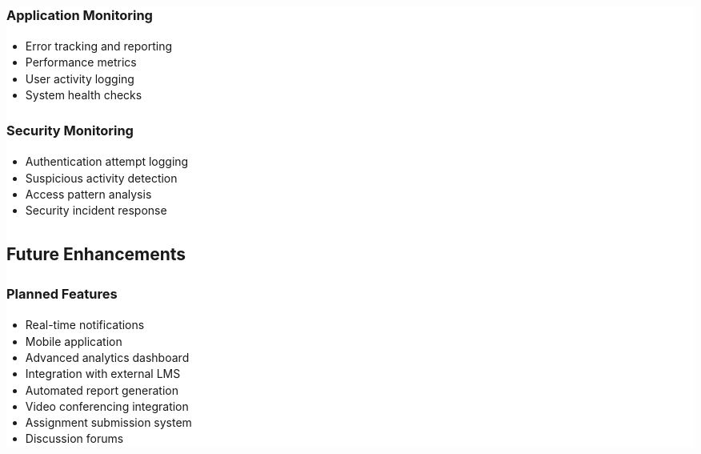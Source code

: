 ### Application Monitoring
- Error tracking and reporting
- Performance metrics
- User activity logging
- System health checks

### Security Monitoring
- Authentication attempt logging
- Suspicious activity detection
- Access pattern analysis
- Security incident response

## Future Enhancements

### Planned Features
- Real-time notifications
- Mobile application
- Advanced analytics dashboard
- Integration with external LMS
- Automated report generation
- Video conferencing integration
- Assignment submission system
- Discussion forums

